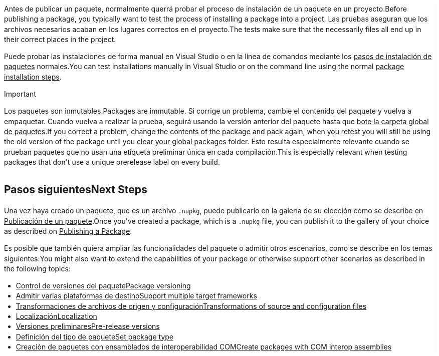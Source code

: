 <span data-ttu-id="ad4c1-166">Antes de publicar un paquete, normalmente querrá probar el proceso de instalación de un paquete en un proyecto.</span><span class="sxs-lookup"><span data-stu-id="ad4c1-166">Before publishing a package, you typically want to test the process of installing a package into a project.</span></span> <span data-ttu-id="ad4c1-167">Las pruebas aseguran que los archivos necesarios acaban en los lugares correctos en el proyecto.</span><span class="sxs-lookup"><span data-stu-id="ad4c1-167">The tests make sure that the necessarily files all end up in their correct places in the project.</span></span>

<span data-ttu-id="ad4c1-168">Puede probar las instalaciones de forma manual en Visual Studio o en la línea de comandos mediante los [pasos de instalación de paquetes](../consume-packages/overview-and-workflow.md#ways-to-install-a-nuget-package) normales.</span><span class="sxs-lookup"><span data-stu-id="ad4c1-168">You can test installations manually in Visual Studio or on the command line using the normal [package installation steps](../consume-packages/overview-and-workflow.md#ways-to-install-a-nuget-package).</span></span>

> [!IMPORTANT]
> <span data-ttu-id="ad4c1-169">Los paquetes son inmutables.</span><span class="sxs-lookup"><span data-stu-id="ad4c1-169">Packages are immutable.</span></span> <span data-ttu-id="ad4c1-170">Si corrige un problema, cambie el contenido del paquete y vuelva a empaquetar. Cuando vuelva a realizar la prueba, seguirá usando la versión anterior del paquete hasta que [bote la carpeta global de paquetes](../consume-packages/managing-the-global-packages-and-cache-folders.md#clearing-local-folders).</span><span class="sxs-lookup"><span data-stu-id="ad4c1-170">If you correct a problem, change the contents of the package and pack again, when you retest you will still be using the old version of the package until you [clear your global packages](../consume-packages/managing-the-global-packages-and-cache-folders.md#clearing-local-folders) folder.</span></span> <span data-ttu-id="ad4c1-171">Esto resulta especialmente relevante cuando se prueban paquetes que no usan una etiqueta preliminar única en cada compilación.</span><span class="sxs-lookup"><span data-stu-id="ad4c1-171">This is especially relevant when testing packages that don't use a unique prerelease label on every build.</span></span>

## <a name="next-steps"></a><span data-ttu-id="ad4c1-172">Pasos siguientes</span><span class="sxs-lookup"><span data-stu-id="ad4c1-172">Next Steps</span></span>

<span data-ttu-id="ad4c1-173">Una vez haya creado un paquete, que es un archivo `.nupkg`, puede publicarlo en la galería de su elección como se describe en [Publicación de un paquete](../nuget-org/publish-a-package.md).</span><span class="sxs-lookup"><span data-stu-id="ad4c1-173">Once you've created a package, which is a `.nupkg` file, you can publish it to the gallery of your choice as described on [Publishing a Package](../nuget-org/publish-a-package.md).</span></span>

<span data-ttu-id="ad4c1-174">Es posible que también quiera ampliar las funcionalidades del paquete o admitir otros escenarios, como se describe en los temas siguientes:</span><span class="sxs-lookup"><span data-stu-id="ad4c1-174">You might also want to extend the capabilities of your package or otherwise support other scenarios as described in the following topics:</span></span>

- [<span data-ttu-id="ad4c1-175">Control de versiones del paquete</span><span class="sxs-lookup"><span data-stu-id="ad4c1-175">Package versioning</span></span>](../reference/package-versioning.md)
- [<span data-ttu-id="ad4c1-176">Admitir varias plataformas de destino</span><span class="sxs-lookup"><span data-stu-id="ad4c1-176">Support multiple target frameworks</span></span>](../create-packages/multiple-target-frameworks-project-file.md)
- [<span data-ttu-id="ad4c1-177">Transformaciones de archivos de origen y configuración</span><span class="sxs-lookup"><span data-stu-id="ad4c1-177">Transformations of source and configuration files</span></span>](../create-packages/source-and-config-file-transformations.md)
- [<span data-ttu-id="ad4c1-178">Localización</span><span class="sxs-lookup"><span data-stu-id="ad4c1-178">Localization</span></span>](../create-packages/creating-localized-packages.md)
- [<span data-ttu-id="ad4c1-179">Versiones preliminares</span><span class="sxs-lookup"><span data-stu-id="ad4c1-179">Pre-release versions</span></span>](../create-packages/prerelease-packages.md)
- [<span data-ttu-id="ad4c1-180">Definición del tipo de paquete</span><span class="sxs-lookup"><span data-stu-id="ad4c1-180">Set package type</span></span>](../create-packages/set-package-type.md)
- [<span data-ttu-id="ad4c1-181">Creación de paquetes con ensamblados de interoperabilidad COM</span><span class="sxs-lookup"><span data-stu-id="ad4c1-181">Create packages with COM interop assemblies</span></span>](../create-packages/author-packages-with-COM-interop-assemblies.md)

